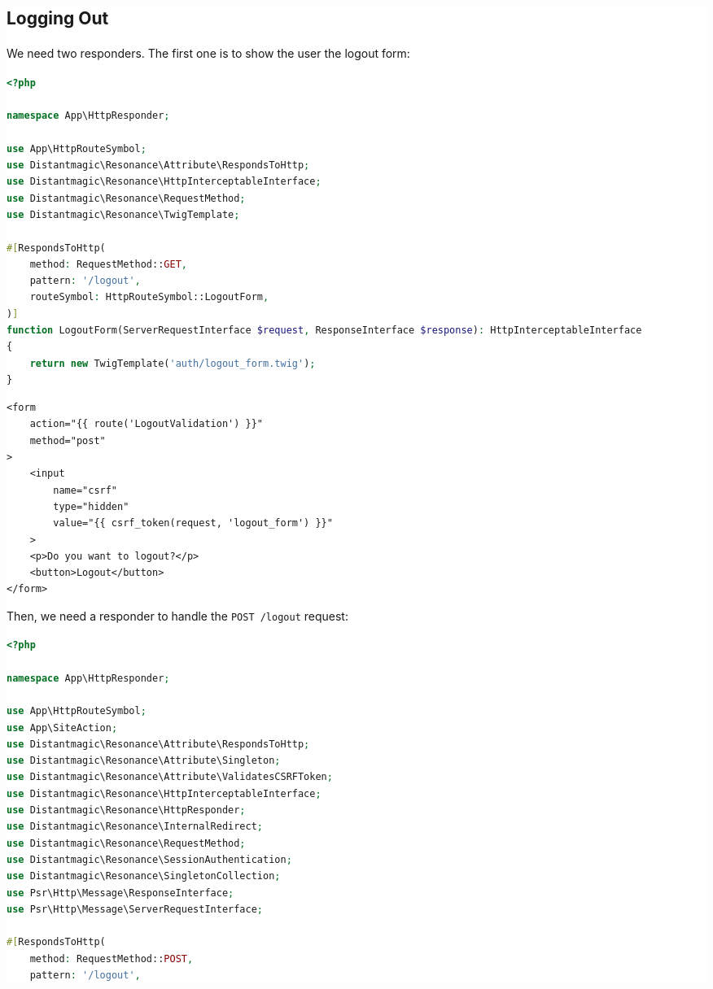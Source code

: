 ## Logging Out

We need two responders. The first one is to show the user the logout form:

```php file:app/HttpResponder/LogoutForm.php
<?php

namespace App\HttpResponder;

use App\HttpRouteSymbol;
use Distantmagic\Resonance\Attribute\RespondsToHttp;
use Distantmagic\Resonance\HttpInterceptableInterface;
use Distantmagic\Resonance\RequestMethod;
use Distantmagic\Resonance\TwigTemplate;

#[RespondsToHttp(
    method: RequestMethod::GET,
    pattern: '/logout',
    routeSymbol: HttpRouteSymbol::LogoutForm,
)]
function LogoutForm(ServerRequestInterface $request, ResponseInterface $response): HttpInterceptableInterface
{
    return new TwigTemplate('auth/logout_form.twig');
}
```
```twig file:app/views/auth/logout_form.twig
<form
    action="{{ route('LogoutValidation') }}"
    method="post"
>
    <input
        name="csrf"
        type="hidden"
        value="{{ csrf_token(request, 'logout_form') }}"
    >
    <p>Do you want to logout?</p>
    <button>Logout</button>
</form>
```

Then, we need a responder to handle the `POST /logout` request:

```php file:app/HttpResponder/LogoutValidation.php
<?php

namespace App\HttpResponder;

use App\HttpRouteSymbol;
use App\SiteAction;
use Distantmagic\Resonance\Attribute\RespondsToHttp;
use Distantmagic\Resonance\Attribute\Singleton;
use Distantmagic\Resonance\Attribute\ValidatesCSRFToken;
use Distantmagic\Resonance\HttpInterceptableInterface;
use Distantmagic\Resonance\HttpResponder;
use Distantmagic\Resonance\InternalRedirect;
use Distantmagic\Resonance\RequestMethod;
use Distantmagic\Resonance\SessionAuthentication;
use Distantmagic\Resonance\SingletonCollection;
use Psr\Http\Message\ResponseInterface;
use Psr\Http\Message\ServerRequestInterface;

#[RespondsToHttp(
    method: RequestMethod::POST,
    pattern: '/logout',
```